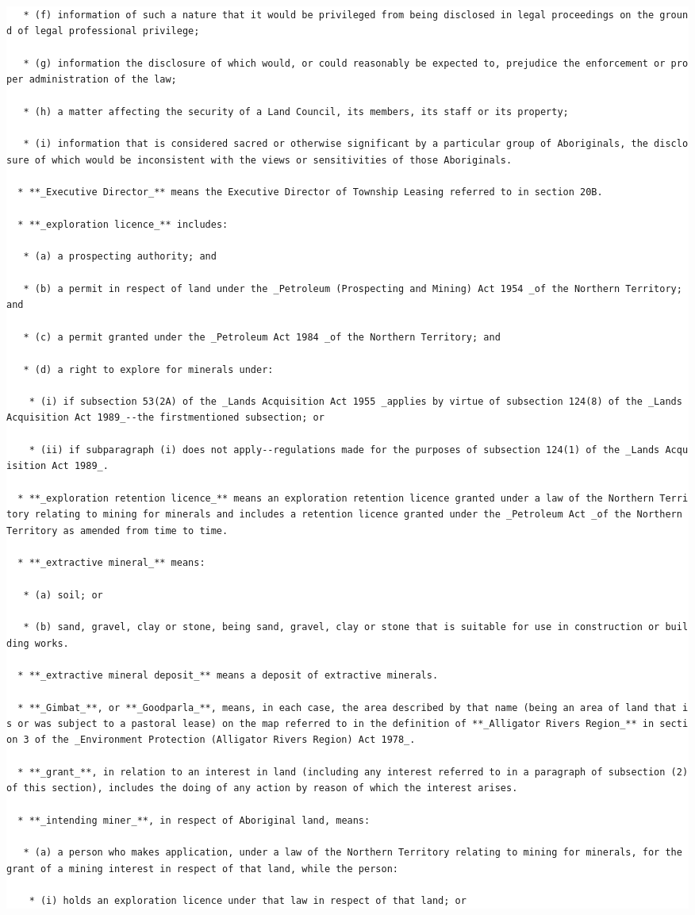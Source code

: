        * (f) information of such a nature that it would be privileged from being disclosed in legal proceedings on the ground of legal professional privilege;

       * (g) information the disclosure of which would, or could reasonably be expected to, prejudice the enforcement or proper administration of the law;

       * (h) a matter affecting the security of a Land Council, its members, its staff or its property;

       * (i) information that is considered sacred or otherwise significant by a particular group of Aboriginals, the disclosure of which would be inconsistent with the views or sensitivities of those Aboriginals.

      * **_Executive Director_** means the Executive Director of Township Leasing referred to in section 20B.

      * **_exploration licence_** includes:

       * (a) a prospecting authority; and

       * (b) a permit in respect of land under the _Petroleum (Prospecting and Mining) Act 1954 _of the Northern Territory; and

       * (c) a permit granted under the _Petroleum Act 1984 _of the Northern Territory; and

       * (d) a right to explore for minerals under:

        * (i) if subsection 53(2A) of the _Lands Acquisition Act 1955 _applies by virtue of subsection 124(8) of the _Lands Acquisition Act 1989_--the firstmentioned subsection; or

        * (ii) if subparagraph (i) does not apply--regulations made for the purposes of subsection 124(1) of the _Lands Acquisition Act 1989_.

      * **_exploration retention licence_** means an exploration retention licence granted under a law of the Northern Territory relating to mining for minerals and includes a retention licence granted under the _Petroleum Act _of the Northern Territory as amended from time to time.

      * **_extractive mineral_** means:

       * (a) soil; or

       * (b) sand, gravel, clay or stone, being sand, gravel, clay or stone that is suitable for use in construction or building works.

      * **_extractive mineral deposit_** means a deposit of extractive minerals.

      * **_Gimbat_**, or **_Goodparla_**, means, in each case, the area described by that name (being an area of land that is or was subject to a pastoral lease) on the map referred to in the definition of **_Alligator Rivers Region_** in section 3 of the _Environment Protection (Alligator Rivers Region) Act 1978_.

      * **_grant_**, in relation to an interest in land (including any interest referred to in a paragraph of subsection (2) of this section), includes the doing of any action by reason of which the interest arises.

      * **_intending miner_**, in respect of Aboriginal land, means:

       * (a) a person who makes application, under a law of the Northern Territory relating to mining for minerals, for the grant of a mining interest in respect of that land, while the person:

        * (i) holds an exploration licence under that law in respect of that land; or
